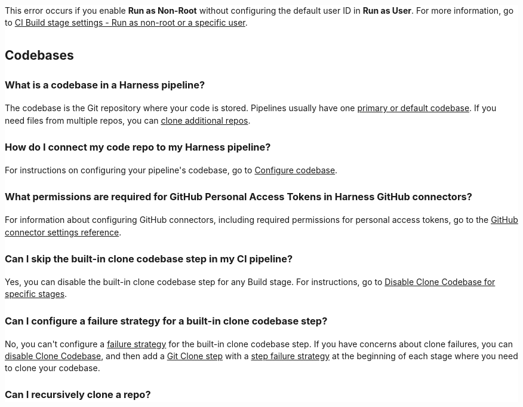 This error occurs if you enable **Run as Non-Root** without configuring the default user ID in **Run as User**. For more information, go to [CI Build stage settings - Run as non-root or a specific user](https://developer.harness.io/docs/continuous-integration/use-ci/set-up-build-infrastructure/k8s-build-infrastructure/set-up-a-kubernetes-cluster-build-infrastructure/#run-as-non-root-or-a-specific-user).

## Codebases

### What is a codebase in a Harness pipeline?

The codebase is the Git repository where your code is stored. Pipelines usually have one [primary or default codebase](https://developer.harness.io/docs/continuous-integration/use-ci/codebase-configuration/create-and-configure-a-codebase#configure-the-default-codebase). If you need files from multiple repos, you can [clone additional repos](https://developer.harness.io/docs/continuous-integration/use-ci/codebase-configuration/clone-and-process-multiple-codebases-in-the-same-pipeline).

### How do I connect my code repo to my Harness pipeline?

For instructions on configuring your pipeline's codebase, go to [Configure codebase](https://developer.harness.io/docs/continuous-integration/use-ci/codebase-configuration/create-and-configure-a-codebase).

### What permissions are required for GitHub Personal Access Tokens in Harness GitHub connectors?

For information about configuring GitHub connectors, including required permissions for personal access tokens, go to the [GitHub connector settings reference](/docs/platform/connectors/code-repositories/ref-source-repo-provider/git-hub-connector-settings-reference).

### Can I skip the built-in clone codebase step in my CI pipeline?

Yes, you can disable the built-in clone codebase step for any Build stage. For instructions, go to [Disable Clone Codebase for specific stages](https://developer.harness.io/docs/continuous-integration/use-ci/codebase-configuration/create-and-configure-a-codebase#disable-clone-codebase-for-specific-stages).

### Can I configure a failure strategy for a built-in clone codebase step?

No, you can't configure a [failure strategy](https://developer.harness.io/docs/platform/pipelines/failure-handling/define-a-failure-strategy-on-stages-and-steps) for the built-in clone codebase step. If you have concerns about clone failures, you can [disable Clone Codebase](https://developer.harness.io/docs/continuous-integration/use-ci/codebase-configuration/create-and-configure-a-codebase#disable-clone-codebase-for-specific-stages), and then add a [Git Clone step](https://developer.harness.io/docs/continuous-integration/use-ci/codebase-configuration/clone-and-process-multiple-codebases-in-the-same-pipeline#add-a-git-clone-or-run-step) with a [step failure strategy](https://developer.harness.io/docs/platform/pipelines/failure-handling/define-a-failure-strategy-on-stages-and-steps#add-a-step-failure-strategy) at the beginning of each stage where you need to clone your codebase.

### Can I recursively clone a repo?
